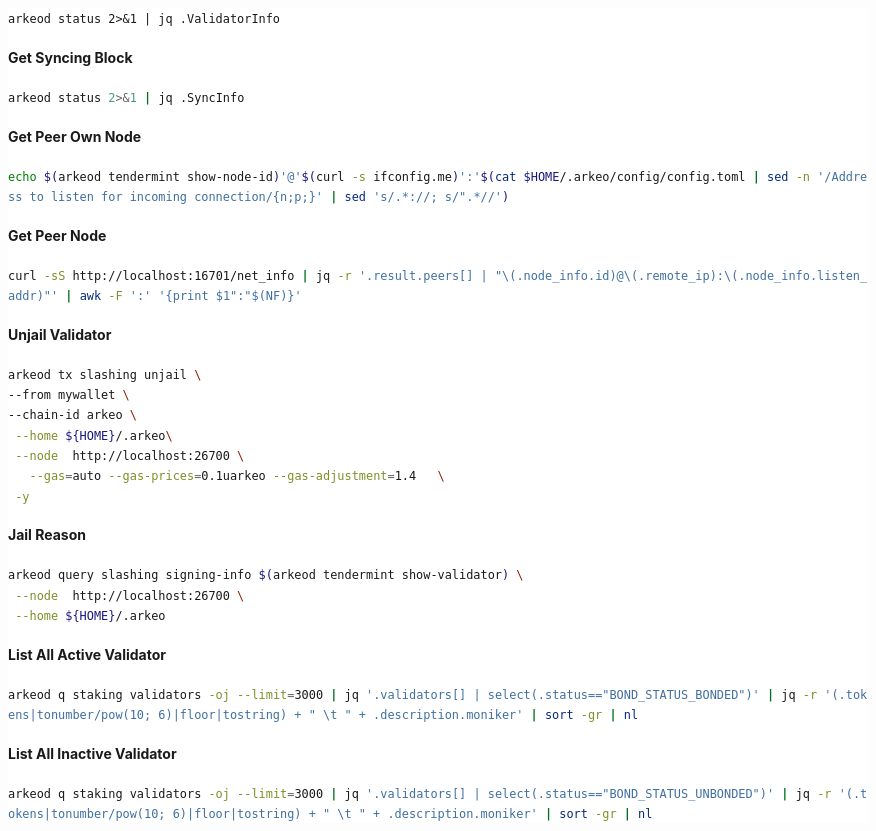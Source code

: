 ```
arkeod status 2>&1 | jq .ValidatorInfo
```

#### Get Syncing Block

```bash
arkeod status 2>&1 | jq .SyncInfo
```

#### Get Peer Own Node

```bash
echo $(arkeod tendermint show-node-id)'@'$(curl -s ifconfig.me)':'$(cat $HOME/.arkeo/config/config.toml | sed -n '/Address to listen for incoming connection/{n;p;}' | sed 's/.*://; s/".*//')
```

#### Get Peer Node

```bash
curl -sS http://localhost:16701/net_info | jq -r '.result.peers[] | "\(.node_info.id)@\(.remote_ip):\(.node_info.listen_addr)"' | awk -F ':' '{print $1":"$(NF)}'
```

#### Unjail Validator
```bash
arkeod tx slashing unjail \
--from mywallet \
--chain-id arkeo \
 --home ${HOME}/.arkeo\
 --node  http://localhost:26700 \
   --gas=auto --gas-prices=0.1uarkeo --gas-adjustment=1.4   \
 -y
```

#### Jail Reason

```bash
arkeod query slashing signing-info $(arkeod tendermint show-validator) \
 --node  http://localhost:26700 \
 --home ${HOME}/.arkeo
```

#### List All Active Validator

```bash
arkeod q staking validators -oj --limit=3000 | jq '.validators[] | select(.status=="BOND_STATUS_BONDED")' | jq -r '(.tokens|tonumber/pow(10; 6)|floor|tostring) + " \t " + .description.moniker' | sort -gr | nl
```

#### List All Inactive Validator

```bash
arkeod q staking validators -oj --limit=3000 | jq '.validators[] | select(.status=="BOND_STATUS_UNBONDED")' | jq -r '(.tokens|tonumber/pow(10; 6)|floor|tostring) + " \t " + .description.moniker' | sort -gr | nl
```
